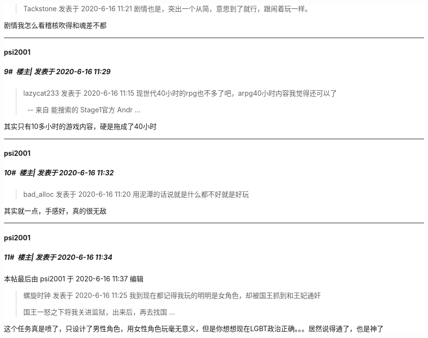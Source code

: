 

<blockquote>Tackstone 发表于 2020-6-16 11:21
剧情也是，突出一个从简，意思到了就行，跟闹着玩一样。</blockquote>
剧情我怎么看稽核吹得和魂差不都







*****

####  psi2001  
##### 9#         楼主| 发表于 2020-6-16 11:29



<blockquote>lazycat233 发表于 2020-6-16 11:15
现世代40小时的rpg也不多了吧，arpg40小时内容我觉得还可以了


  -- 来自 能搜索的 Stage1官方 Andr ...</blockquote>
其实只有10多小时的游戏内容，硬是拖成了40小时







*****

####  psi2001  
##### 10#         楼主| 发表于 2020-6-16 11:32



<blockquote>bad_alloc 发表于 2020-6-16 11:20
用泥潭的话说就是什么都不好就是好玩</blockquote>
其实就一点，手感好，真的很无敌







*****

####  psi2001  
##### 11#         楼主| 发表于 2020-6-16 11:34



 本帖最后由 psi2001 于 2020-6-16 11:37 编辑 
<blockquote>螺旋时钟 发表于 2020-6-16 11:25
我到现在都记得我玩的明明是女角色，却被国王抓到和王妃通奸


国王一怒之下将我关进监狱，出来后，再去找国 ...</blockquote>
这个任务真是喷了，只设计了男性角色，用女性角色玩毫无意义，但是你想想现在LGBT政治正确。。。居然说得通了，也是神了




